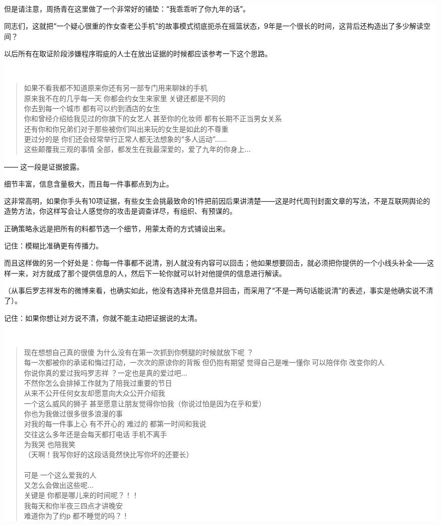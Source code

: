  <p data-pid="uYQ7E_44">但是请注意，周扬青在这里做了一个非常好的铺垫：“我乖乖听了你九年的话”。</p>
 <p data-pid="YL8qKLE5">同志们，这就把“一个疑心很重的作女查老公手机”的故事模式彻底扼杀在摇篮状态，9年是一个很长的时间，这背后还构造出了多少解读空间？</p>
 <p data-pid="Y6bHpd0A">以后所有在取证阶段涉嫌程序瑕疵的人士在放出证据的时候都应该参考一下这个思路。</p>
 <p class="ztext-empty-paragraph"><br></p>
 <blockquote data-pid="sFkC_2Eh">
  如果不看我都不知道原来你还有另一部专门用来聊妹的手机
  <br>
  原来我不在的几乎每一天 你都会约女生来家里 关键还都是不同的
  <br>
  你去到每一个城市 都有可以约到酒店的女生
  <br>
  你和曾经介绍给我见过的你旗下的女艺人 甚至你的化妆师 都有长期不正当男女关系
  <br>
  还有你和你兄弟们对于那些被你们叫出来玩的女生是如此的不尊重
  <br>
  更过分的是 你们还会经常举行正常人都无法想象的“多人运动”……
  <br>
  这些颠覆我三观的事情 全部，都发生在我最深爱的，爱了九年的你身上…
 </blockquote>
 <p data-pid="sxwxqOon">—— 这一段是证据披露。</p>
 <p data-pid="kNj1uLtC">细节丰富，信息含量极大，而且每一件事都点到为止。</p>
 <p data-pid="A1lkb_ee">这非常高明，如果你手头有10项证据，有些女生会挑最致命的1件把前因后果讲清楚——这是时代周刊封面文章的写法，不是互联网舆论的造势方法，你这样写会让人感觉你的攻击是调查详尽，有组织、有预谋的。</p>
 <p data-pid="TZUCaDS2">正确策略永远是把所有的料都节选一个细节，用蒙太奇的方式铺设出来。</p>
 <p data-pid="E1A1Fqhc">记住：模糊比准确更有传播力。</p>
 <p data-pid="4sV4nmRq">而且这样做的另一个好处是：你每一件事都不说清，别人就没有内容可以回击；他如果想要回击，就必须把你提供的一个小线头补全——这样一来，对方就成了那个提供信息的人，然后下一轮你就可以针对他提供的信息进行解读。</p>
 <p data-pid="Nv5KijUL">（从事后罗志祥发布的微博来看，也确实如此，他没有选择补充信息并回击，而采用了“不是一两句话能说清”的表述，事实是他确实说不清了）。</p>
 <p data-pid="QtgGDd1O">记住：如果你想让对方说不清，你就不能主动把证据说的太清。</p>
 <p class="ztext-empty-paragraph"><br></p>
 <blockquote data-pid="L92GzJUK">
  现在想想自己真的很傻 为什么没有在第一次抓到你劈腿的时候就放下呢 ？
  <br>
  每一次都被你的承诺和悔过打动，一次次的原谅你的背叛 但仍抱有期望 觉得自己是唯一懂你 可以陪伴你 改变你的人
  <br>
  你说你真的爱过我吗罗志祥 ？一定也是真的爱过吧…
  <br>
  不然你怎么会排掉工作就为了陪我过重要的节日
  <br>
  从来不公开任何女友却愿意向大众公开介绍我
  <br>
  一个这么威风的狮子 甚至愿意让朋友觉得你怕我（你说过怕是因为在乎和爱）
  <br>
  你也为我做过很多很多浪漫的事
  <br>
  对我的每一件事上心 有不开心的 难过的 都第一时间和我说
  <br>
  交往这么多年还是会每天都打电话 手机不离手
  <br>
  为我哭 也陪我笑
  <br>
  （天啊！我写你好的这段话竟然快比写你坏的还要长）
  <br>
  <br>
  可是 一个这么爱我的人
  <br>
  又怎么会做出这些呢…
  <br>
  关键是 你都是哪儿来的时间呢？！！
  <br>
  我每天和你半夜三四点才讲晚安
  <br>
  难道你为了约p 都不睡觉的吗？！
 </blockquote>